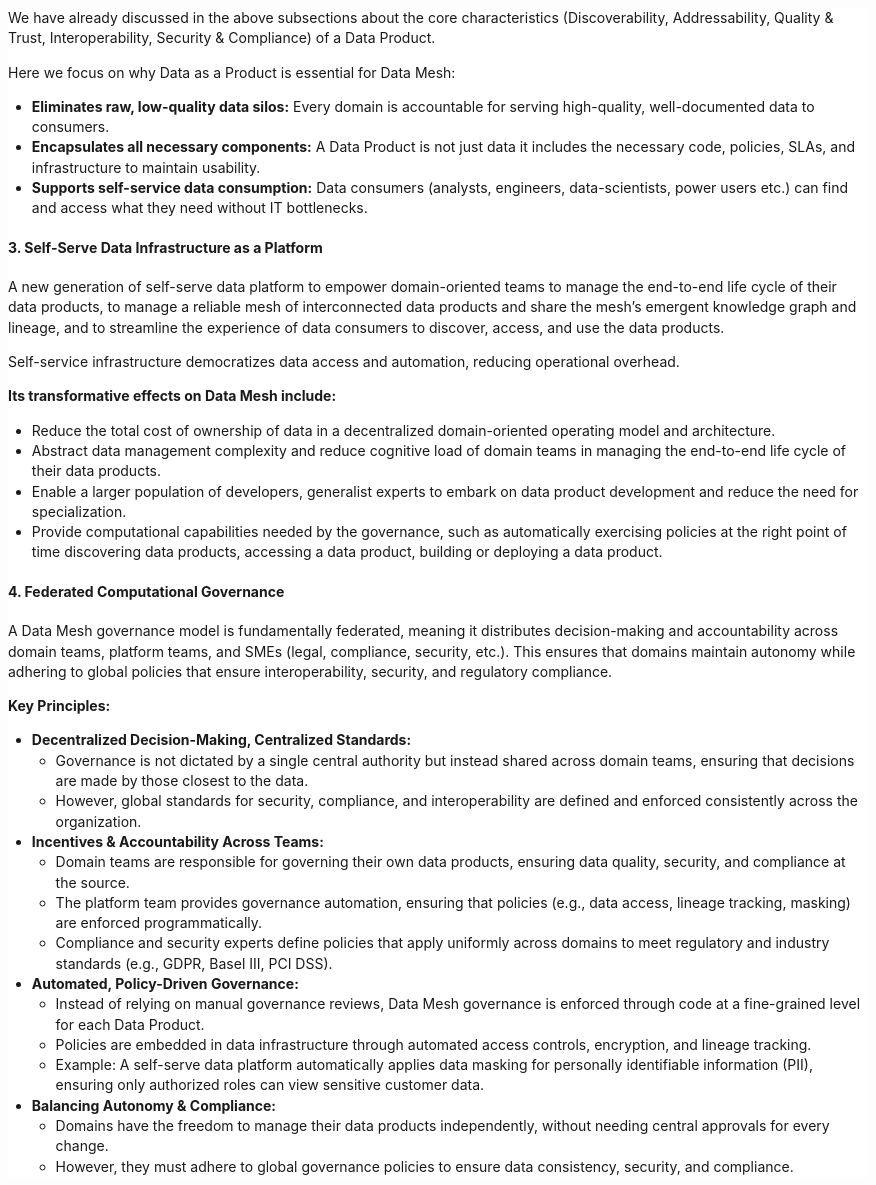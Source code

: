 We have already discussed in the above subsections about the core characteristics (Discoverability, Addressability, Quality & Trust, Interoperability, Security & Compliance) of a Data Product. 

Here we focus on why Data as a Product is essential for Data Mesh:
- **Eliminates raw, low-quality data silos:** Every domain is accountable for serving high-quality, well-documented data to consumers.
- **Encapsulates all necessary components:** A Data Product is not just data it includes the necessary code, policies, SLAs, and infrastructure to maintain usability.
- **Supports self-service data consumption:** Data consumers (analysts, engineers, data-scientists, power users etc.) can find and access what they need without IT bottlenecks.

#### 3. Self-Serve Data Infrastructure as a Platform
A new generation of self-serve data platform to empower domain-oriented teams to manage the end-to-end life cycle of their data products, to manage a reliable mesh of interconnected data products and share the mesh’s emergent knowledge graph and lineage, and to streamline the experience of data consumers to discover, access, and use the data products.

Self-service infrastructure democratizes data access and automation, reducing operational overhead.

**Its transformative effects on Data Mesh include:**
- Reduce the total cost of ownership of data in a decentralized domain-oriented operating model and architecture.
- Abstract data management complexity and reduce cognitive load of domain teams in managing the end-to-end life cycle of their data products.
- Enable a larger population of developers, generalist experts to embark on data product development and reduce the need for specialization.
- Provide computational capabilities needed by the governance, such as automatically exercising policies at the right point of time discovering data products, accessing a data product, building or deploying a data product.

#### 4. Federated Computational Governance
A Data Mesh governance model is fundamentally federated, meaning it distributes decision-making and accountability across domain teams, platform teams, and SMEs (legal, compliance, security, etc.). This ensures that domains maintain autonomy while adhering to global policies that ensure interoperability, security, and regulatory compliance.

**Key Principles:**
- **Decentralized Decision-Making, Centralized Standards:**
  - Governance is not dictated by a single central authority but instead shared across domain teams, ensuring that decisions are made by those closest to the data.
  - However, global standards for security, compliance, and interoperability are defined and enforced consistently across the organization.
- **Incentives & Accountability Across Teams:**
  - Domain teams are responsible for governing their own data products, ensuring data quality, security, and compliance at the source.
  - The platform team provides governance automation, ensuring that policies (e.g., data access, lineage tracking, masking) are enforced programmatically.
  - Compliance and security experts define policies that apply uniformly across domains to meet regulatory and industry standards (e.g., GDPR, Basel III, PCI DSS).
- **Automated, Policy-Driven Governance:**
  - Instead of relying on manual governance reviews, Data Mesh governance is enforced through code at a fine-grained level for each Data Product.
  - Policies are embedded in data infrastructure through automated access controls, encryption, and lineage tracking.
  - Example: A self-serve data platform automatically applies data masking for personally identifiable information (PII), ensuring only authorized roles can view sensitive customer data.
- **Balancing Autonomy & Compliance:**
  - Domains have the freedom to manage their data products independently, without needing central approvals for every change.
  - However, they must adhere to global governance policies to ensure data consistency, security, and compliance.
